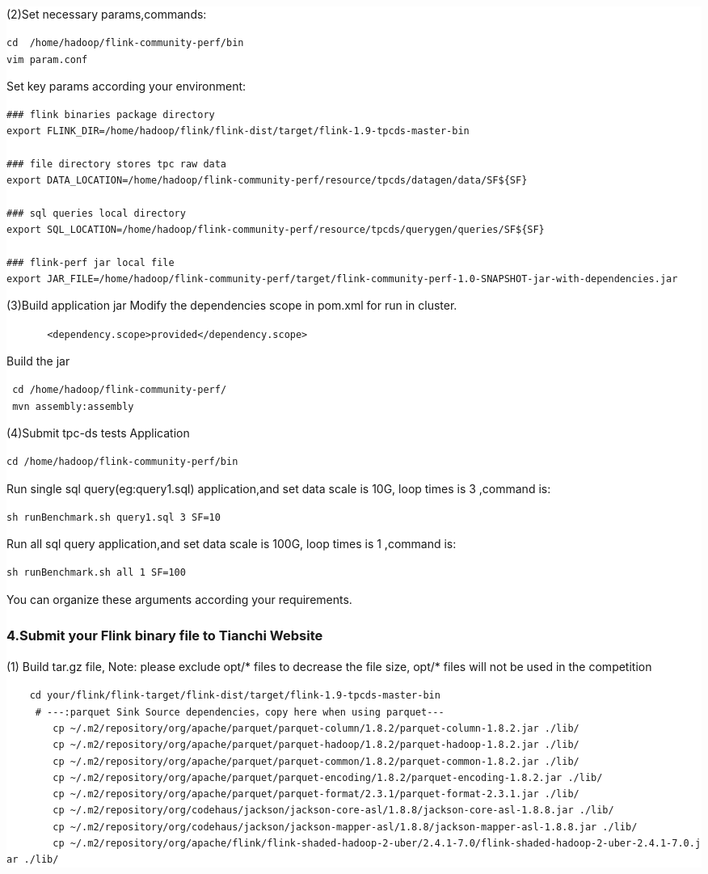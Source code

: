 (2)Set necessary params,commands:
```
cd  /home/hadoop/flink-community-perf/bin
vim param.conf
```
Set key params according your environment:
````
### flink binaries package directory
export FLINK_DIR=/home/hadoop/flink/flink-dist/target/flink-1.9-tpcds-master-bin

### file directory stores tpc raw data
export DATA_LOCATION=/home/hadoop/flink-community-perf/resource/tpcds/datagen/data/SF${SF}

### sql queries local directory
export SQL_LOCATION=/home/hadoop/flink-community-perf/resource/tpcds/querygen/queries/SF${SF}

### flink-perf jar local file
export JAR_FILE=/home/hadoop/flink-community-perf/target/flink-community-perf-1.0-SNAPSHOT-jar-with-dependencies.jar
````

(3)Build application jar
Modify the dependencies scope in pom.xml for run in cluster.
```
       <dependency.scope>provided</dependency.scope>
```
Build the jar 
```
 cd /home/hadoop/flink-community-perf/
 mvn assembly:assembly

```

(4)Submit tpc-ds tests Application
```
cd /home/hadoop/flink-community-perf/bin
```
Run single sql query(eg:query1.sql) application,and set data scale is 10G, loop times is 3 ,command is:
```
sh runBenchmark.sh query1.sql 3 SF=10 
```

Run all sql query application,and set data scale is 100G, loop times is 1 ,command is:
```
sh runBenchmark.sh all 1 SF=100 
```

You can organize these arguments according your requirements.


### 4.Submit your Flink  binary file to Tianchi Website
(1) Build tar.gz file, Note: please exclude opt/* files to decrease the file size, opt/* files will not be used in the competition
```  
    cd your/flink/flink-target/flink-dist/target/flink-1.9-tpcds-master-bin 
     # ---:parquet Sink Source dependencies，copy here when using parquet---
        cp ~/.m2/repository/org/apache/parquet/parquet-column/1.8.2/parquet-column-1.8.2.jar ./lib/
        cp ~/.m2/repository/org/apache/parquet/parquet-hadoop/1.8.2/parquet-hadoop-1.8.2.jar ./lib/
        cp ~/.m2/repository/org/apache/parquet/parquet-common/1.8.2/parquet-common-1.8.2.jar ./lib/
        cp ~/.m2/repository/org/apache/parquet/parquet-encoding/1.8.2/parquet-encoding-1.8.2.jar ./lib/
        cp ~/.m2/repository/org/apache/parquet/parquet-format/2.3.1/parquet-format-2.3.1.jar ./lib/
        cp ~/.m2/repository/org/codehaus/jackson/jackson-core-asl/1.8.8/jackson-core-asl-1.8.8.jar ./lib/
        cp ~/.m2/repository/org/codehaus/jackson/jackson-mapper-asl/1.8.8/jackson-mapper-asl-1.8.8.jar ./lib/
        cp ~/.m2/repository/org/apache/flink/flink-shaded-hadoop-2-uber/2.4.1-7.0/flink-shaded-hadoop-2-uber-2.4.1-7.0.jar ./lib/
```